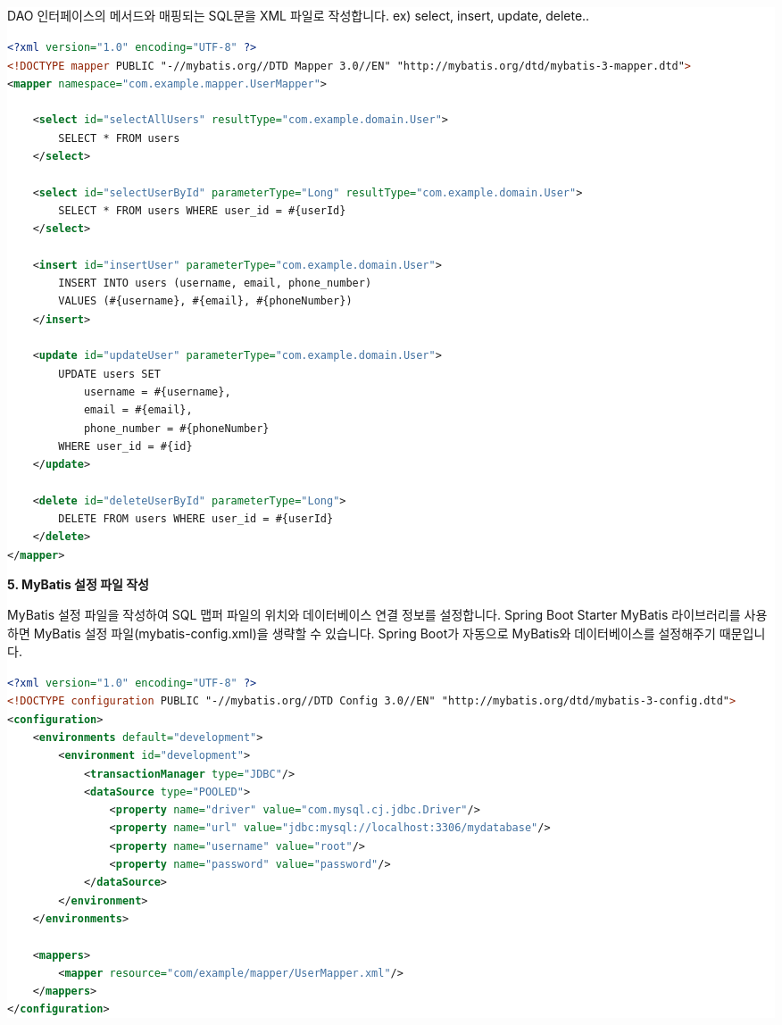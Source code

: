 DAO 인터페이스의 메서드와 매핑되는 SQL문을 XML 파일로 작성합니다. 
ex) select, insert, update, delete..

```xml
<?xml version="1.0" encoding="UTF-8" ?>
<!DOCTYPE mapper PUBLIC "-//mybatis.org//DTD Mapper 3.0//EN" "http://mybatis.org/dtd/mybatis-3-mapper.dtd">
<mapper namespace="com.example.mapper.UserMapper">

    <select id="selectAllUsers" resultType="com.example.domain.User">
        SELECT * FROM users
    </select>

    <select id="selectUserById" parameterType="Long" resultType="com.example.domain.User">
        SELECT * FROM users WHERE user_id = #{userId}
    </select>

    <insert id="insertUser" parameterType="com.example.domain.User">
        INSERT INTO users (username, email, phone_number)
        VALUES (#{username}, #{email}, #{phoneNumber})
    </insert>

    <update id="updateUser" parameterType="com.example.domain.User">
        UPDATE users SET
            username = #{username},
            email = #{email},
            phone_number = #{phoneNumber}
        WHERE user_id = #{id}
    </update>

    <delete id="deleteUserById" parameterType="Long">
        DELETE FROM users WHERE user_id = #{userId}
    </delete>
</mapper>

```

**5. MyBatis 설정 파일 작성**

MyBatis 설정 파일을 작성하여 SQL 맵퍼 파일의 위치와 데이터베이스 연결 정보를 설정합니다.
Spring Boot Starter MyBatis 라이브러리를 사용하면 MyBatis 설정 파일(mybatis-config.xml)을 생략할 수 있습니다. Spring Boot가 자동으로 MyBatis와 데이터베이스를 설정해주기 때문입니다. 

```xml
<?xml version="1.0" encoding="UTF-8" ?>
<!DOCTYPE configuration PUBLIC "-//mybatis.org//DTD Config 3.0//EN" "http://mybatis.org/dtd/mybatis-3-config.dtd">
<configuration>
    <environments default="development">
        <environment id="development">
            <transactionManager type="JDBC"/>
            <dataSource type="POOLED">
                <property name="driver" value="com.mysql.cj.jdbc.Driver"/>
                <property name="url" value="jdbc:mysql://localhost:3306/mydatabase"/>
                <property name="username" value="root"/>
                <property name="password" value="password"/>
            </dataSource>
        </environment>
    </environments>

    <mappers>
        <mapper resource="com/example/mapper/UserMapper.xml"/>
    </mappers>
</configuration>

```
